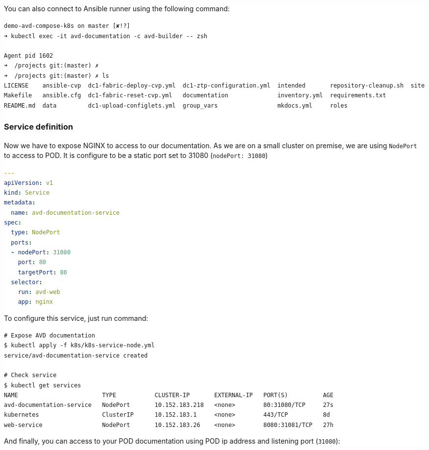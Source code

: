 You can also connect to Ansible runner using the following command:

```shell
demo-avd-compose-k8s on master [✘!?]
➜ kubectl exec -it avd-documentation -c avd-builder -- zsh

Agent pid 1602
➜  /projects git:(master) ✗
➜  /projects git:(master) ✗ ls
LICENSE    ansible-cvp  dc1-fabric-deploy-cvp.yml  dc1-ztp-configuration.yml  intended       repository-cleanup.sh  site
Makefile   ansible.cfg  dc1-fabric-reset-cvp.yml   documentation              inventory.yml  requirements.txt
README.md  data         dc1-upload-configlets.yml  group_vars                 mkdocs.yml     roles
```

### Service definition

Now we have to expose NGINX to access to our documentation. As we are on a small cluster on premise, we are using `NodePort` to access to POD. It is configure to be a static port set to 31080 (`nodePort: 31080`)

```yaml
---
apiVersion: v1
kind: Service
metadata:
  name: avd-documentation-service
spec:
  type: NodePort
  ports:
  - nodePort: 31080
    port: 80
    targetPort: 80
  selector:
    run: avd-web
    app: nginx
```

To configure this service, just run command:

```shell
# Expose AVD documentation
$ kubectl apply -f k8s/k8s-service-node.yml
service/avd-documentation-service created

# Check service
$ kubectl get services
NAME                        TYPE           CLUSTER-IP       EXTERNAL-IP   PORT(S)          AGE
avd-documentation-service   NodePort       10.152.183.218   <none>        80:31080/TCP     27s
kubernetes                  ClusterIP      10.152.183.1     <none>        443/TCP          8d
web-service                 NodePort       10.152.183.26    <none>        8080:31081/TCP   27h
```

And finally, you can access to your POD documentation using POD ip address and listening port (`31080`):
